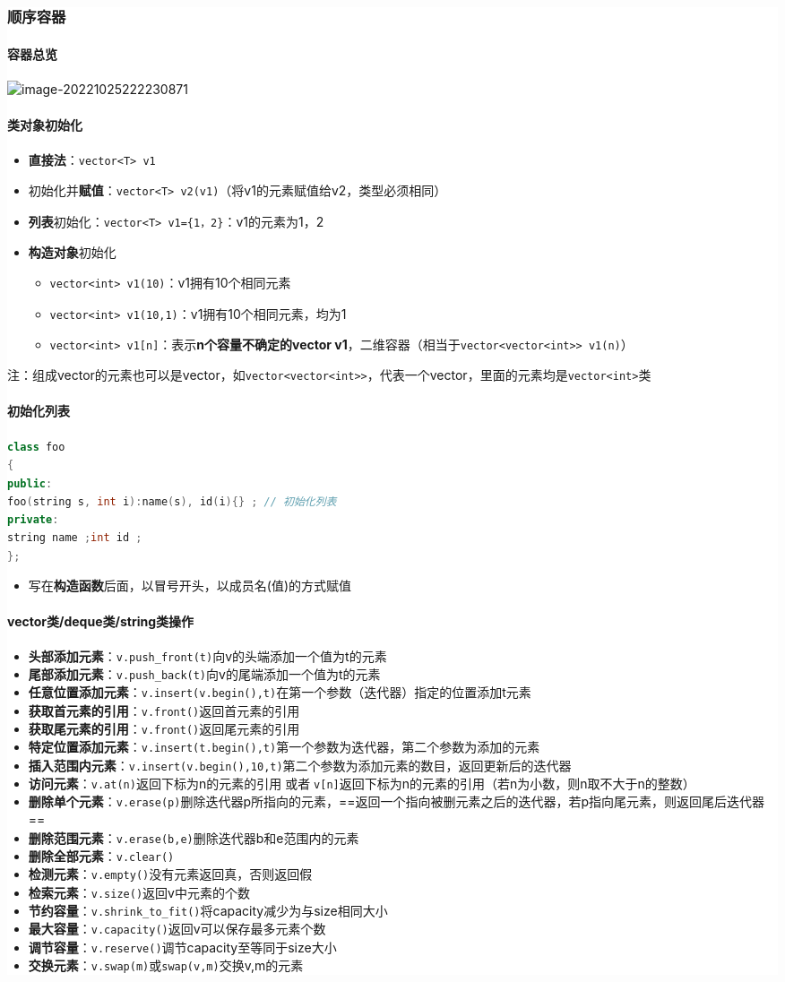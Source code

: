 ### 顺序容器

#### 容器总览

![image-20221025222230871](/home/hzc/Note/image-20221025222230871.png)

#### 类对象初始化

- **直接法**：`vector<T> v1`

- 初始化并**赋值**：`vector<T> v2(v1)`（将v1的元素赋值给v2，类型必须相同）

- **列表**初始化：`vector<T> v1={1，2}`：v1的元素为1，2

- **构造对象**初始化

  * `vector<int> v1(10)`：v1拥有10个相同元素

  * `vector<int> v1(10,1)`：v1拥有10个相同元素，均为1
  * `vector<int> v1[n]`：表示**n个容量不确定的vector v1**，二维容器（相当于`vector<vector<int>> v1(n)`）

注：组成vector的元素也可以是vector，如`vector<vector<int>>`，代表一个vector，里面的元素均是`vector<int>`类

#### 初始化列表

```C++
class foo
{
public:
foo(string s, int i):name(s), id(i){} ; // 初始化列表
private:
string name ;int id ;
};
```

* 写在**构造函数**后面，以冒号开头，以成员名(值)的方式赋值

#### vector类/deque类/string类操作

* **头部添加元素**：`v.push_front(t)`向v的头端添加一个值为t的元素
* **尾部添加元素**：`v.push_back(t)`向v的尾端添加一个值为t的元素
* **任意位置添加元素**：`v.insert(v.begin(),t)`在第一个参数（迭代器）指定的位置添加t元素
* **获取首元素的引用**：`v.front()`返回首元素的引用
* **获取尾元素的引用**：`v.front()`返回尾元素的引用
* **特定位置添加元素**：`v.insert(t.begin(),t)`第一个参数为迭代器，第二个参数为添加的元素
* **插入范围内元素**：`v.insert(v.begin(),10,t)`第二个参数为添加元素的数目，返回更新后的迭代器
* **访问元素**：`v.at(n)`返回下标为n的元素的引用  或者  `v[n]`返回下标为n的元素的引用（若n为小数，则n取不大于n的整数）
* **删除单个元素**：`v.erase(p)`删除迭代器p所指向的元素，==返回一个指向被删元素之后的迭代器，若p指向尾元素，则返回尾后迭代器==
* **删除范围元素**：`v.erase(b,e)`删除迭代器b和e范围内的元素
* **删除全部元素**：`v.clear()`
* **检测元素**：`v.empty()`没有元素返回真，否则返回假
* **检索元素**：`v.size()`返回v中元素的个数
* **节约容量**：`v.shrink_to_fit()`将capacity减少为与size相同大小
* **最大容量**：`v.capacity()`返回v可以保存最多元素个数
* **调节容量**：`v.reserve()`调节capacity至等同于size大小
* **交换元素**：`v.swap(m)`或`swap(v,m)`交换v,m的元素
